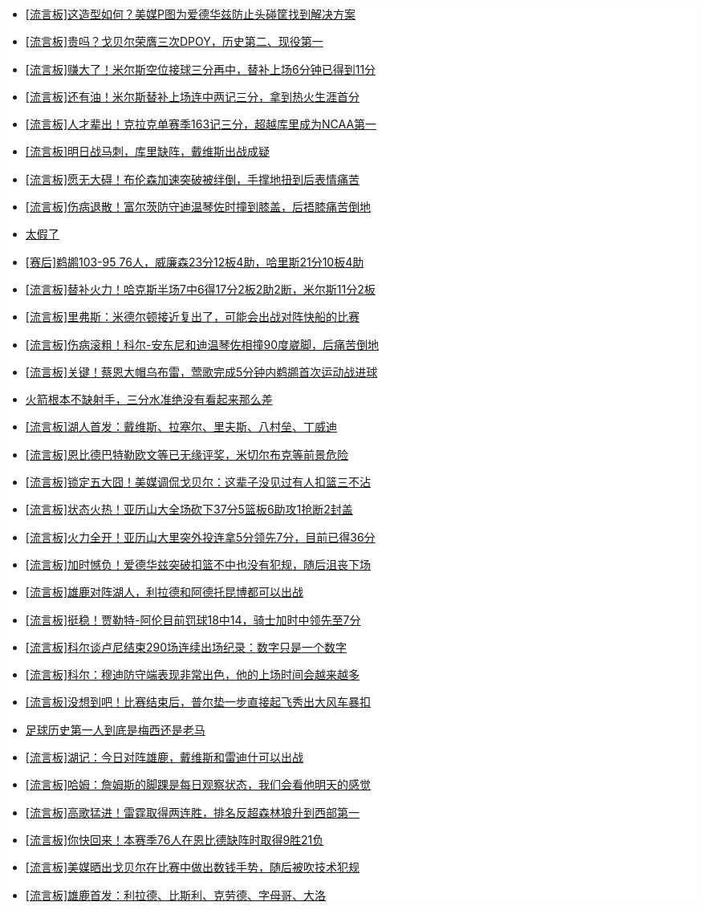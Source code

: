 + [[流言板]这造型如何？美媒P图为爱德华兹防止头碰筐找到解决方案](https://bbs.hupu.com/625159449.html)

+ [[流言板]贵吗？戈贝尔荣膺三次DPOY，历史第二、现役第一](https://bbs.hupu.com/625159500.html)

+ [[流言板]赚大了！米尔斯空位接球三分再中，替补上场6分钟已得到11分](https://bbs.hupu.com/625159676.html)

+ [[流言板]还有油！米尔斯替补上场连中两记三分，拿到热火生涯首分](https://bbs.hupu.com/625159569.html)

+ [[流言板]人才辈出！克拉克单赛季163记三分，超越库里成为NCAA第一](https://bbs.hupu.com/625159892.html)

+ [[流言板]明日战马刺，库里缺阵，戴维斯出战成疑](https://bbs.hupu.com/625159636.html)

+ [[流言板]愿无大碍！布伦森加速突破被绊倒，手撑地扭到后表情痛苦](https://bbs.hupu.com/625159836.html)

+ [[流言板]伤病退散！富尔茨防守迪温琴佐时撞到膝盖，后捂膝痛苦倒地](https://bbs.hupu.com/625160267.html)

+ [太假了](https://bbs.hupu.com/625160115.html)

+ [[赛后]鹈鹕103-95 76人，威廉森23分12板4助，哈里斯21分10板4助](https://bbs.hupu.com/625160185.html)

+ [[流言板]替补火力！哈克斯半场7中6得17分2板2助2断，米尔斯11分2板](https://bbs.hupu.com/625159895.html)

+ [[流言板]里弗斯：米德尔顿接近复出了，可能会出战对阵快船的比赛](https://bbs.hupu.com/625159904.html)

+ [[流言板]伤病滚粗！科尔-安东尼和迪温琴佐相撞90度崴脚，后痛苦倒地](https://bbs.hupu.com/625160182.html)

+ [[流言板]关键！蔡恩大帽乌布雷，莺歌完成5分钟内鹈鹕首次运动战进球](https://bbs.hupu.com/625160097.html)

+ [火箭根本不缺射手，三分水准绝没有看起来那么差](https://bbs.hupu.com/625158509.html)

+ [[流言板]湖人首发：戴维斯、拉塞尔、里夫斯、八村垒、丁威迪](https://bbs.hupu.com/625160548.html)

+ [[流言板]恩比德巴特勒欧文等已无缘评奖，米切尔布克等前景危险](https://bbs.hupu.com/625160327.html)

+ [[流言板]锁定五大囧！美媒调侃戈贝尔：这辈子没见过有人扣篮三不沾](https://bbs.hupu.com/625160392.html)

+ [[流言板]状态火热！亚历山大全场砍下37分5篮板6助攻1抢断2封盖](https://bbs.hupu.com/625161043.html)

+ [[流言板]火力全开！亚历山大里突外投连拿5分领先7分，目前已得36分](https://bbs.hupu.com/625160900.html)

+ [[流言板]加时憾负！爱德华兹突破扣篮不中也没有犯规，随后沮丧下场](https://bbs.hupu.com/625161329.html)

+ [[流言板]雄鹿对阵湖人，利拉德和阿德托昆博都可以出战](https://bbs.hupu.com/625160395.html)

+ [[流言板]挺稳！贾勒特-阿伦目前罚球18中14，骑士加时中领先至7分](https://bbs.hupu.com/625161282.html)

+ [[流言板]科尔谈卢尼结束290场连续出场纪录：数字只是一个数字](https://bbs.hupu.com/625160479.html)

+ [[流言板]科尔：穆迪防守端表现非常出色，他的上场时间会越来越多](https://bbs.hupu.com/625160248.html)

+ [[流言板]没想到吧！比赛结束后，普尔垫一步直接起飞秀出大风车暴扣](https://bbs.hupu.com/625160510.html)

+ [足球历史第一人到底是梅西还是老马](https://bbs.hupu.com/625159425.html)

+ [[流言板]湖记：今日对阵雄鹿，戴维斯和雷迪什可以出战](https://bbs.hupu.com/625160529.html)

+ [[流言板]哈姆：詹姆斯的脚踝是每日观察状态，我们会看他明天的感觉](https://bbs.hupu.com/625160720.html)

+ [[流言板]高歌猛进！雷霆取得两连胜，排名反超森林狼升到西部第一](https://bbs.hupu.com/625161281.html)

+ [[流言板]你快回来！本赛季76人在恩比德缺阵时取得9胜21负](https://bbs.hupu.com/625160485.html)

+ [[流言板]美媒晒出戈贝尔在比赛中做出数钱手势，随后被吹技术犯规](https://bbs.hupu.com/625161455.html)

+ [[流言板]雄鹿首发：利拉德、比斯利、克劳德、字母哥、大洛](https://bbs.hupu.com/625160460.html)
